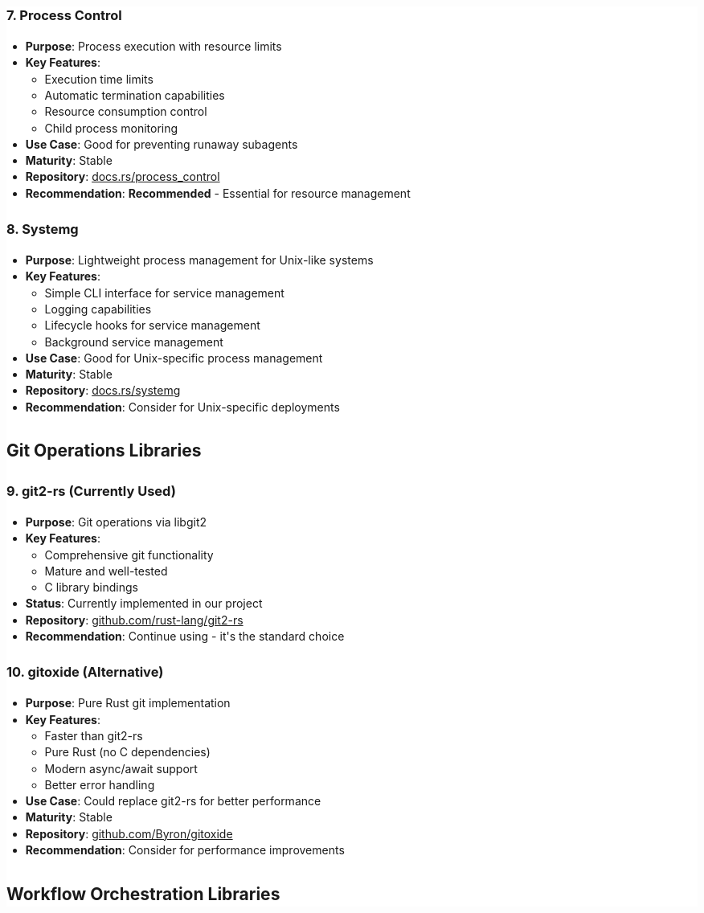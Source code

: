 ### 7. Process Control
- **Purpose**: Process execution with resource limits
- **Key Features**:
  - Execution time limits
  - Automatic termination capabilities
  - Resource consumption control
  - Child process monitoring
- **Use Case**: Good for preventing runaway subagents
- **Maturity**: Stable
- **Repository**: [docs.rs/process_control](https://docs.rs/process_control)
- **Recommendation**: **Recommended** - Essential for resource management

### 8. Systemg
- **Purpose**: Lightweight process management for Unix-like systems
- **Key Features**:
  - Simple CLI interface for service management
  - Logging capabilities
  - Lifecycle hooks for service management
  - Background service management
- **Use Case**: Good for Unix-specific process management
- **Maturity**: Stable
- **Repository**: [docs.rs/systemg](https://docs.rs/systemg)
- **Recommendation**: Consider for Unix-specific deployments

## Git Operations Libraries

### 9. git2-rs (Currently Used)
- **Purpose**: Git operations via libgit2
- **Key Features**:
  - Comprehensive git functionality
  - Mature and well-tested
  - C library bindings
- **Status**: Currently implemented in our project
- **Repository**: [github.com/rust-lang/git2-rs](https://github.com/rust-lang/git2-rs)
- **Recommendation**: Continue using - it's the standard choice

### 10. gitoxide (Alternative)
- **Purpose**: Pure Rust git implementation
- **Key Features**:
  - Faster than git2-rs
  - Pure Rust (no C dependencies)
  - Modern async/await support
  - Better error handling
- **Use Case**: Could replace git2-rs for better performance
- **Maturity**: Stable
- **Repository**: [github.com/Byron/gitoxide](https://github.com/Byron/gitoxide)
- **Recommendation**: Consider for performance improvements

## Workflow Orchestration Libraries
